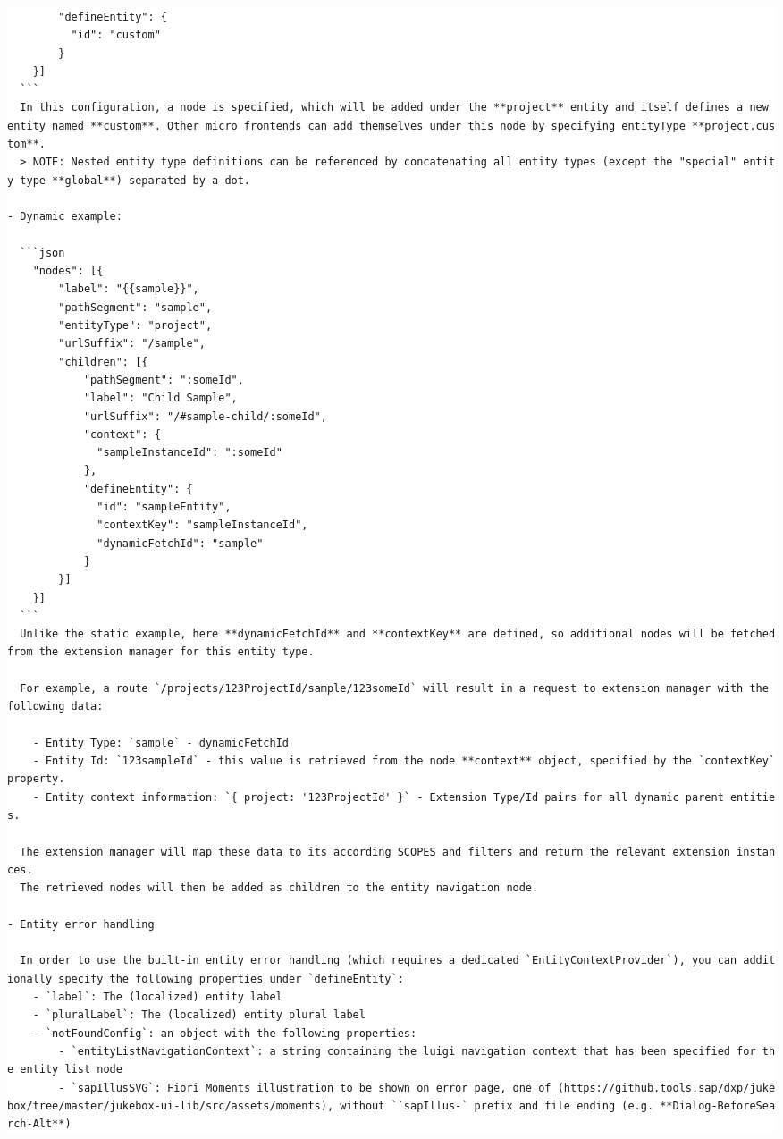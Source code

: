             "defineEntity": {
              "id": "custom"
            }
        }]
      ```
      In this configuration, a node is specified, which will be added under the **project** entity and itself defines a new entity named **custom**. Other micro frontends can add themselves under this node by specifying entityType **project.custom**.
      > NOTE: Nested entity type definitions can be referenced by concatenating all entity types (except the "special" entity type **global**) separated by a dot.

    - Dynamic example:

      ```json
        "nodes": [{
            "label": "{{sample}}",
            "pathSegment": "sample",
            "entityType": "project",
            "urlSuffix": "/sample",
            "children": [{
                "pathSegment": ":someId",
                "label": "Child Sample",
                "urlSuffix": "/#sample-child/:someId",
                "context": {
                  "sampleInstanceId": ":someId"
                },
                "defineEntity": {
                  "id": "sampleEntity",
                  "contextKey": "sampleInstanceId",
                  "dynamicFetchId": "sample"
                }
            }]
        }]
      ```
      Unlike the static example, here **dynamicFetchId** and **contextKey** are defined, so additional nodes will be fetched from the extension manager for this entity type.

      For example, a route `/projects/123ProjectId/sample/123someId` will result in a request to extension manager with the following data:

        - Entity Type: `sample` - dynamicFetchId
        - Entity Id: `123sampleId` - this value is retrieved from the node **context** object, specified by the `contextKey` property.
        - Entity context information: `{ project: '123ProjectId' }` - Extension Type/Id pairs for all dynamic parent entities.

      The extension manager will map these data to its according SCOPES and filters and return the relevant extension instances.
      The retrieved nodes will then be added as children to the entity navigation node.

    - Entity error handling

      In order to use the built-in entity error handling (which requires a dedicated `EntityContextProvider`), you can additionally specify the following properties under `defineEntity`:
        - `label`: The (localized) entity label
        - `pluralLabel`: The (localized) entity plural label
        - `notFoundConfig`: an object with the following properties:
            - `entityListNavigationContext`: a string containing the luigi navigation context that has been specified for the entity list node
            - `sapIllusSVG`: Fiori Moments illustration to be shown on error page, one of (https://github.tools.sap/dxp/jukebox/tree/master/jukebox-ui-lib/src/assets/moments), without ``sapIllus-` prefix and file ending (e.g. **Dialog-BeforeSearch-Alt**)
